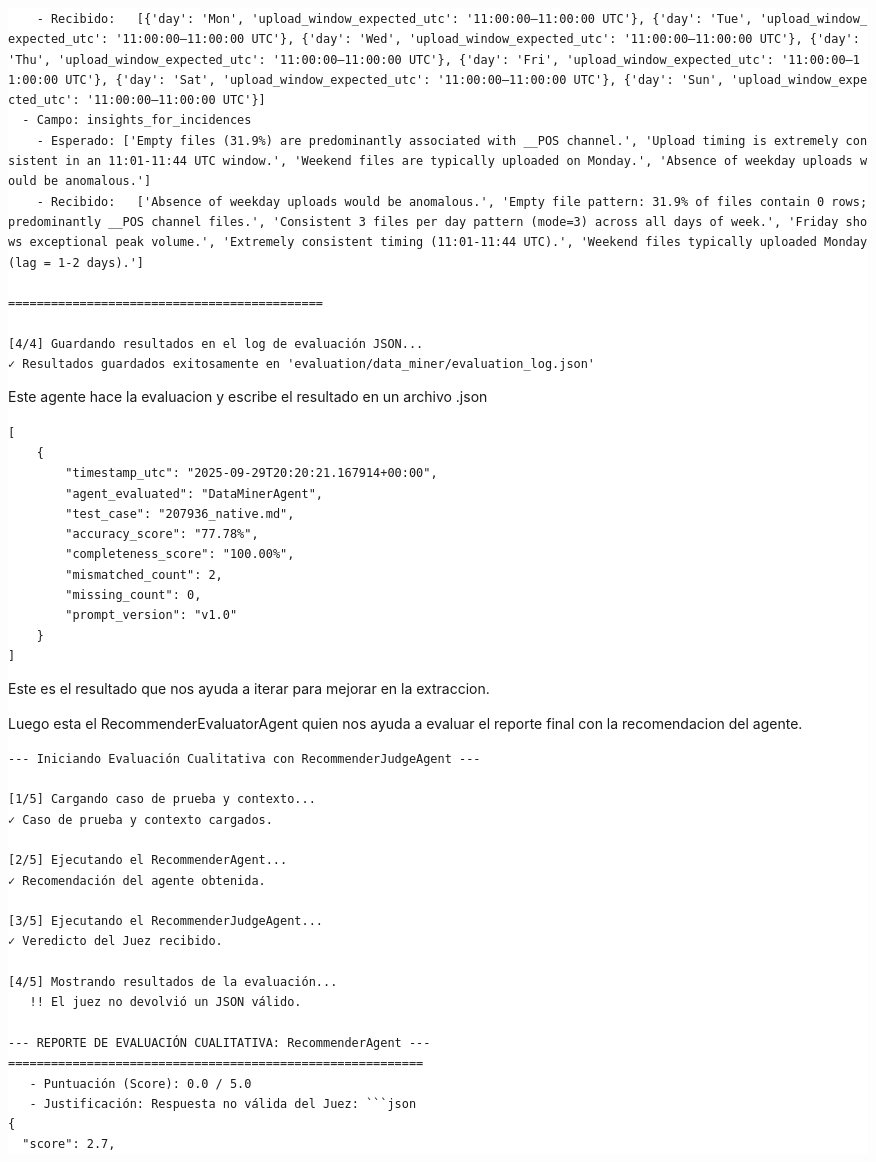 ```
    - Recibido:   [{'day': 'Mon', 'upload_window_expected_utc': '11:00:00–11:00:00 UTC'}, {'day': 'Tue', 'upload_window_expected_utc': '11:00:00–11:00:00 UTC'}, {'day': 'Wed', 'upload_window_expected_utc': '11:00:00–11:00:00 UTC'}, {'day': 'Thu', 'upload_window_expected_utc': '11:00:00–11:00:00 UTC'}, {'day': 'Fri', 'upload_window_expected_utc': '11:00:00–11:00:00 UTC'}, {'day': 'Sat', 'upload_window_expected_utc': '11:00:00–11:00:00 UTC'}, {'day': 'Sun', 'upload_window_expected_utc': '11:00:00–11:00:00 UTC'}]
  - Campo: insights_for_incidences
    - Esperado: ['Empty files (31.9%) are predominantly associated with __POS channel.', 'Upload timing is extremely consistent in an 11:01-11:44 UTC window.', 'Weekend files are typically uploaded on Monday.', 'Absence of weekday uploads would be anomalous.']
    - Recibido:   ['Absence of weekday uploads would be anomalous.', 'Empty file pattern: 31.9% of files contain 0 rows; predominantly __POS channel files.', 'Consistent 3 files per day pattern (mode=3) across all days of week.', 'Friday shows exceptional peak volume.', 'Extremely consistent timing (11:01-11:44 UTC).', 'Weekend files typically uploaded Monday (lag = 1-2 days).']

============================================

[4/4] Guardando resultados en el log de evaluación JSON...
✓ Resultados guardados exitosamente en 'evaluation/data_miner/evaluation_log.json' 
```


Este agente hace la evaluacion y escribe el resultado en un archivo .json

```
[
    {
        "timestamp_utc": "2025-09-29T20:20:21.167914+00:00",
        "agent_evaluated": "DataMinerAgent",
        "test_case": "207936_native.md",
        "accuracy_score": "77.78%",
        "completeness_score": "100.00%",
        "mismatched_count": 2,
        "missing_count": 0,
        "prompt_version": "v1.0"
    }
]
```

Este es el resultado que nos ayuda a iterar para mejorar en la extraccion.

Luego esta el RecommenderEvaluatorAgent quien nos ayuda a evaluar el reporte final con la recomendacion del agente.

```
--- Iniciando Evaluación Cualitativa con RecommenderJudgeAgent ---

[1/5] Cargando caso de prueba y contexto...
✓ Caso de prueba y contexto cargados.

[2/5] Ejecutando el RecommenderAgent...
✓ Recomendación del agente obtenida.

[3/5] Ejecutando el RecommenderJudgeAgent...
✓ Veredicto del Juez recibido.

[4/5] Mostrando resultados de la evaluación...
   !! El juez no devolvió un JSON válido.

--- REPORTE DE EVALUACIÓN CUALITATIVA: RecommenderAgent ---
==========================================================
   - Puntuación (Score): 0.0 / 5.0
   - Justificación: Respuesta no válida del Juez: ```json
{
  "score": 2.7,
```
